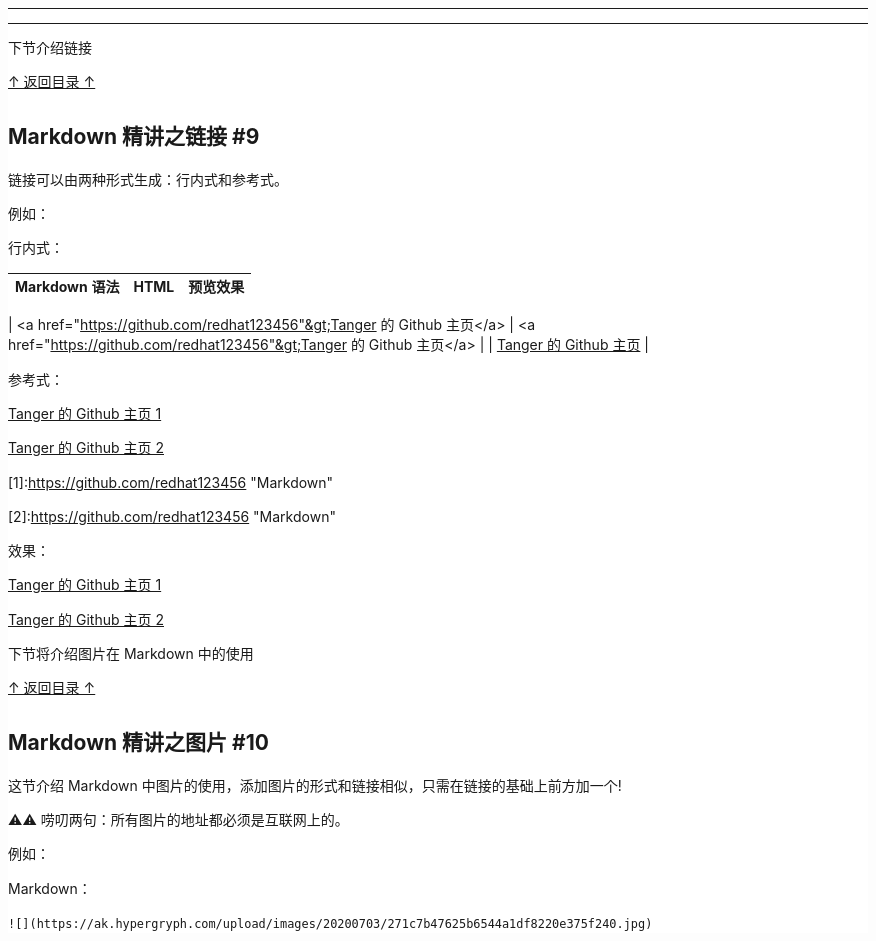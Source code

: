 
---

---

下节介绍链接

[↑ 返回目录 ↑](#0)

## <span id="9"> Markdown 精讲之链接 \#9</span>

链接可以由两种形式生成：行内式和参考式。

例如：

行内式：

| Markdown 语法 | HTML | 预览效果 |
| ------------- | :--: | -------: |

| &lt;a href="https://github.com/redhat123456"&gt;Tanger 的 Github 主页&lt;/a&gt;
| &lt;a href="https://github.com/redhat123456"&gt;Tanger 的 Github 主页&lt;/a&gt; |
| [Tanger 的 Github 主页](https://github.com/redhat123456) |

参考式：

[Tanger 的 Github 主页 1][1]

[Tanger 的 Github 主页 2][2]

\[1\]:https://github.com/redhat123456 "Markdown"

\[2\]:https://github.com/redhat123456 "Markdown"

效果：

[Tanger 的 Github 主页 1][1]

[Tanger 的 Github 主页 2][2]

[1]: https://github.com/redhat123456 'Markdown'
[2]: https://github.com/redhat123456 'Markdown'

下节将介绍图片在 Markdown 中的使用

[↑ 返回目录 ↑](#0)

## <span id="10"> Markdown 精讲之图片 \#10</span>

这节介绍 Markdown 中图片的使用，添加图片的形式和链接相似，只需在链接的基础上前方加一个!

⚠⚠ 唠叨两句：所有图片的地址都必须是互联网上的。

例如：

Markdown：

```
![](https://ak.hypergryph.com/upload/images/20200703/271c7b47625b6544a1df8220e375f240.jpg)
```
